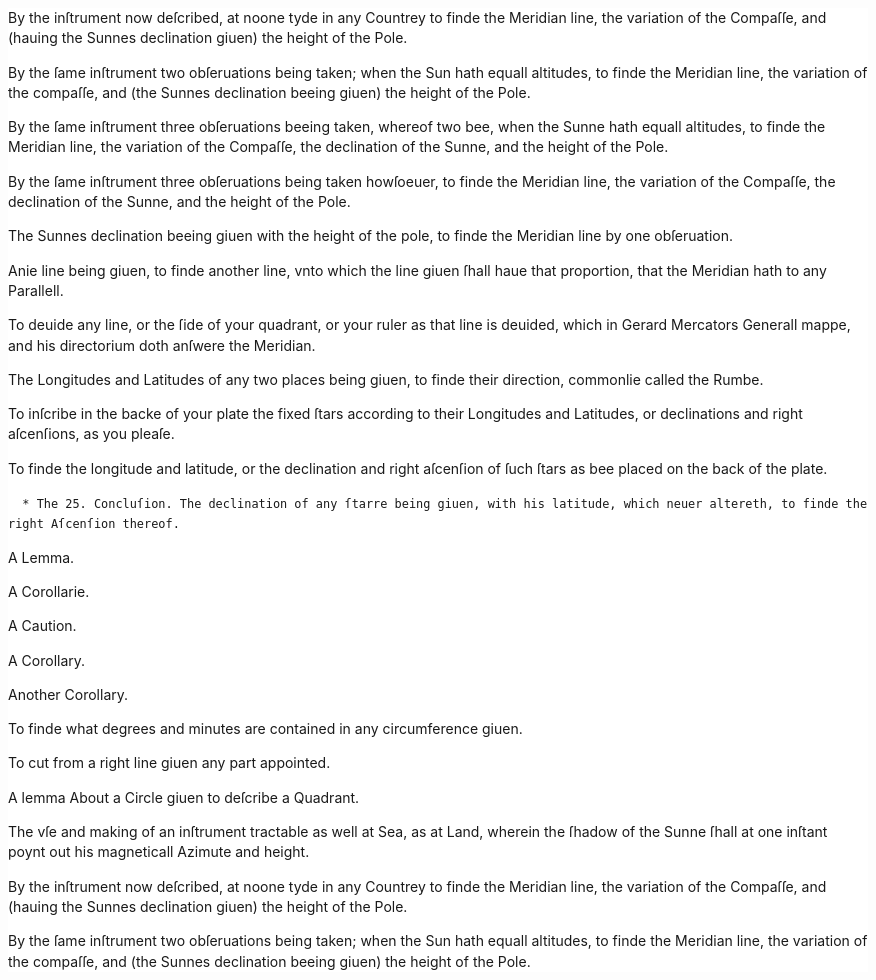 By the inſtrument now deſcribed, at noone tyde in any Countrey to finde the Meridian line, the variation of the Compaſſe, and (hauing the Sunnes declination giuen) the height of the Pole.

By the ſame inſtrument two obſeruations being taken; when the Sun hath equall altitudes, to finde the Meridian line, the variation of the compaſſe, and (the Sunnes declination beeing giuen) the height of the Pole.

By the ſame inſtrument three obſeruations beeing taken, whereof two bee, when the Sunne hath equall altitudes, to finde the Meridian line, the variation of the Compaſſe, the declination of the Sunne, and the height of the Pole.

By the ſame inſtrument three obſeruations being taken howſoeuer, to finde the Meridian line, the variation of the Compaſſe, the declination of the Sunne, and the height of the Pole.

The Sunnes declination beeing giuen with the height of the pole, to finde the Meridian line by one obſeruation.

Anie line being giuen, to finde another line, vnto which the line giuen ſhall haue that proportion, that the Meridian hath to any Parallell.

To deuide any line, or the ſide of your quadrant, or your ruler as that line is deuided, which in Gerard Mercators Generall mappe, and his directorium doth anſwere the Meridian.

The Longitudes and Latitudes of any two places being giuen, to finde their direction, commonlie called the Rumbe.

To inſcribe in the backe of your plate the fixed ſtars according to their Longitudes and Latitudes, or declinations and right aſcenſions, as you pleaſe.

To finde the longitude and latitude, or the declination and right aſcenſion of ſuch ſtars as bee placed on the back of the plate.

      * The 25. Concluſion. The declination of any ſtarre being giuen, with his latitude, which neuer altereth, to finde the right Aſcenſion thereof.

A Lemma.

A Corollarie.

A Caution.

A Corollary.

Another Corollary.

To finde what degrees and minutes are contained in any circumference giuen.

To cut from a right line giuen any part appointed.

A lemma About a Circle giuen to deſcribe a Quadrant.

The vſe and making of an inſtrument tractable as well at Sea, as at Land, wherein the ſhadow of the Sunne ſhall at one inſtant poynt out his magneticall Azimute and height.

By the inſtrument now deſcribed, at noone tyde in any Countrey to finde the Meridian line, the variation of the Compaſſe, and (hauing the Sunnes declination giuen) the height of the Pole.

By the ſame inſtrument two obſeruations being taken; when the Sun hath equall altitudes, to finde the Meridian line, the variation of the compaſſe, and (the Sunnes declination beeing giuen) the height of the Pole.
